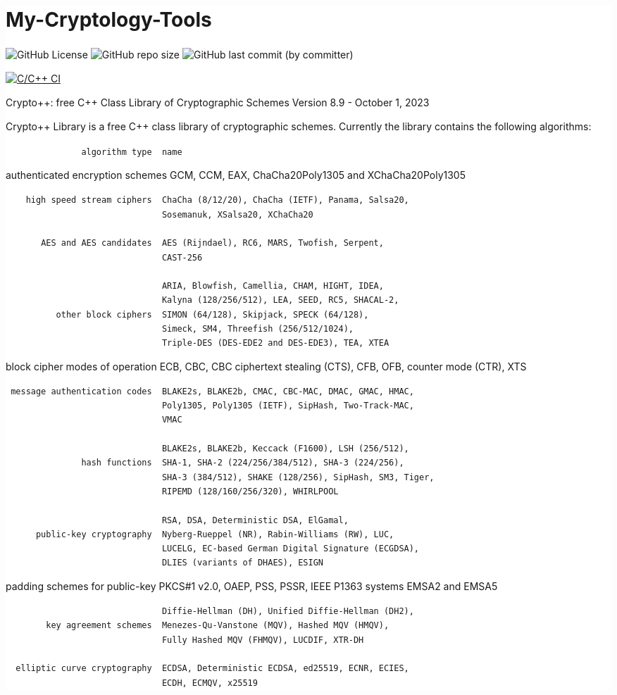 # My-Cryptology-Tools

![GitHub License](https://img.shields.io/github/license/chanzz0/My-Cryptology-Tools?logo=github) ![GitHub repo size](https://img.shields.io/github/repo-size/chanzz0/My-Cryptology-Tools) ![GitHub last commit (by committer)](https://img.shields.io/github/last-commit/chanzz0/My-Cryptology-Tools)

[![C/C++ CI](https://github.com/chanzz0/My-Cryptology-Tools/actions/workflows/c-cpp.yml/badge.svg)](https://github.com/chanzz0/My-Cryptology-Tools/actions/workflows/c-cpp.yml)

Crypto++: free C++ Class Library of Cryptographic Schemes
Version 8.9 - October 1, 2023

Crypto++ Library is a free C++ class library of cryptographic schemes.
Currently the library contains the following algorithms:

                   algorithm type  name

 authenticated encryption schemes  GCM, CCM, EAX, ChaCha20Poly1305 and
                                   XChaCha20Poly1305

        high speed stream ciphers  ChaCha (8/12/20), ChaCha (IETF), Panama, Salsa20,
                                   Sosemanuk, XSalsa20, XChaCha20
    
           AES and AES candidates  AES (Rijndael), RC6, MARS, Twofish, Serpent,
                                   CAST-256
    
                                   ARIA, Blowfish, Camellia, CHAM, HIGHT, IDEA,
                                   Kalyna (128/256/512), LEA, SEED, RC5, SHACAL-2,
              other block ciphers  SIMON (64/128), Skipjack, SPECK (64/128),
                                   Simeck, SM4, Threefish (256/512/1024),
                                   Triple-DES (DES-EDE2 and DES-EDE3), TEA, XTEA

  block cipher modes of operation  ECB, CBC, CBC ciphertext stealing (CTS),
                                   CFB, OFB, counter mode (CTR), XTS

     message authentication codes  BLAKE2s, BLAKE2b, CMAC, CBC-MAC, DMAC, GMAC, HMAC,
                                   Poly1305, Poly1305 (IETF), SipHash, Two-Track-MAC,
                                   VMAC
    
                                   BLAKE2s, BLAKE2b, Keccack (F1600), LSH (256/512),
                   hash functions  SHA-1, SHA-2 (224/256/384/512), SHA-3 (224/256),
                                   SHA-3 (384/512), SHAKE (128/256), SipHash, SM3, Tiger,
                                   RIPEMD (128/160/256/320), WHIRLPOOL
    
                                   RSA, DSA, Deterministic DSA, ElGamal,
          public-key cryptography  Nyberg-Rueppel (NR), Rabin-Williams (RW), LUC,
                                   LUCELG, EC-based German Digital Signature (ECGDSA),
                                   DLIES (variants of DHAES), ESIGN

   padding schemes for public-key  PKCS#1 v2.0, OAEP, PSS, PSSR, IEEE P1363
                          systems  EMSA2 and EMSA5

                                   Diffie-Hellman (DH), Unified Diffie-Hellman (DH2),
            key agreement schemes  Menezes-Qu-Vanstone (MQV), Hashed MQV (HMQV),
                                   Fully Hashed MQV (FHMQV), LUCDIF, XTR-DH
    
      elliptic curve cryptography  ECDSA, Deterministic ECDSA, ed25519, ECNR, ECIES,
                                   ECDH, ECMQV, x25519
    